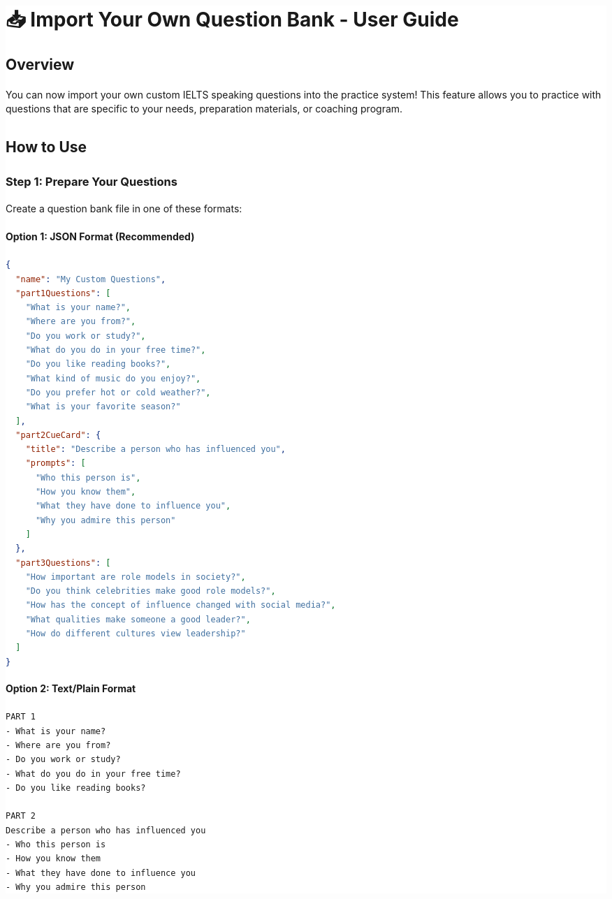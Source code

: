 # 📥 Import Your Own Question Bank - User Guide

## Overview
You can now import your own custom IELTS speaking questions into the practice system! This feature allows you to practice with questions that are specific to your needs, preparation materials, or coaching program.

## How to Use

### Step 1: Prepare Your Questions
Create a question bank file in one of these formats:

#### **Option 1: JSON Format** (Recommended)
```json
{
  "name": "My Custom Questions",
  "part1Questions": [
    "What is your name?",
    "Where are you from?",
    "Do you work or study?",
    "What do you do in your free time?",
    "Do you like reading books?",
    "What kind of music do you enjoy?",
    "Do you prefer hot or cold weather?",
    "What is your favorite season?"
  ],
  "part2CueCard": {
    "title": "Describe a person who has influenced you",
    "prompts": [
      "Who this person is",
      "How you know them",
      "What they have done to influence you",
      "Why you admire this person"
    ]
  },
  "part3Questions": [
    "How important are role models in society?",
    "Do you think celebrities make good role models?",
    "How has the concept of influence changed with social media?",
    "What qualities make someone a good leader?",
    "How do different cultures view leadership?"
  ]
}
```

#### **Option 2: Text/Plain Format**
```
PART 1
- What is your name?
- Where are you from?
- Do you work or study?
- What do you do in your free time?
- Do you like reading books?

PART 2
Describe a person who has influenced you
- Who this person is
- How you know them
- What they have done to influence you
- Why you admire this person

```